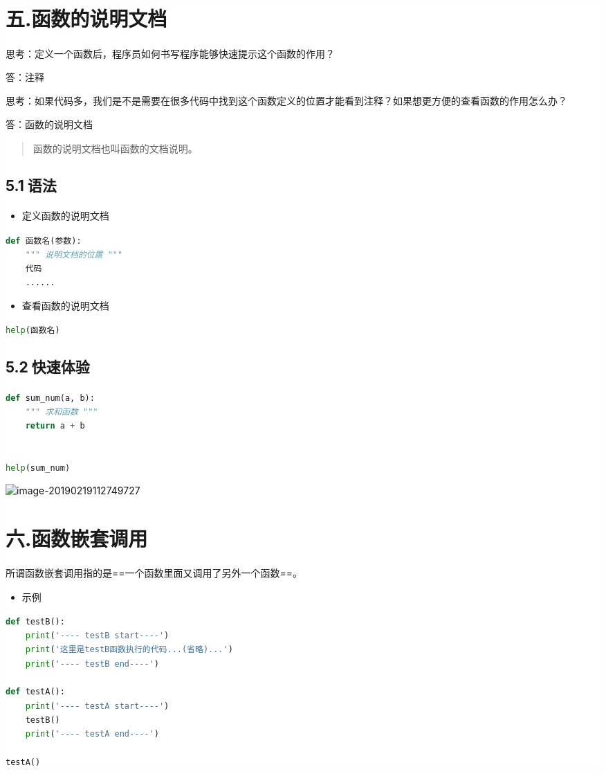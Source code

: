

# 五.函数的说明文档

思考：定义一个函数后，程序员如何书写程序能够快速提示这个函数的作用？

答：注释

思考：如果代码多，我们是不是需要在很多代码中找到这个函数定义的位置才能看到注释？如果想更方便的查看函数的作用怎么办？

答：函数的说明文档

> 函数的说明文档也叫函数的文档说明。

## 5.1 语法

- 定义函数的说明文档

``` python
def 函数名(参数):
    """ 说明文档的位置 """
    代码
    ......
```

- 查看函数的说明文档

``` python
help(函数名)
```

## 5.2 快速体验

``` python
def sum_num(a, b):
    """ 求和函数 """
    return a + b


help(sum_num)
```

![image-20190219112749727](image-20190219112749727.png)



# 六.函数嵌套调用

所谓函数嵌套调用指的是==一个函数里面又调用了另外一个函数==。

- 示例

``` python
def testB():
    print('---- testB start----')
    print('这里是testB函数执行的代码...(省略)...')
    print('---- testB end----')

def testA():
    print('---- testA start----')
    testB()
    print('---- testA end----')

testA()
```
